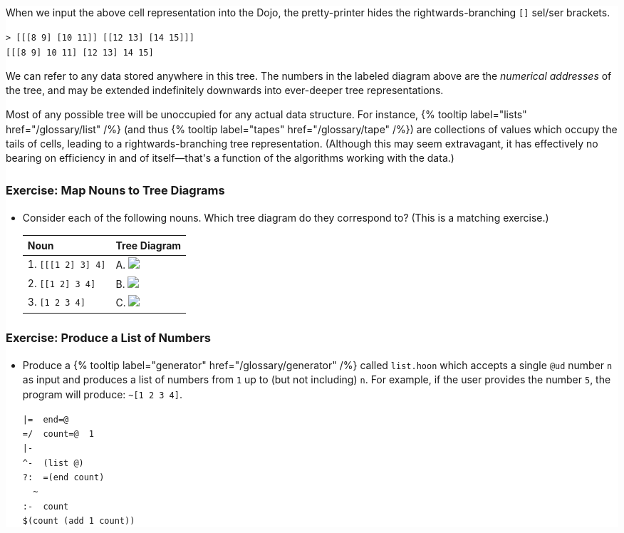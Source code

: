 When we input the above cell representation into the Dojo, the
pretty-printer hides the rightwards-branching `[]` sel/ser brackets.

```hoon
> [[[8 9] [10 11]] [[12 13] [14 15]]]
[[[8 9] 10 11] [12 13] 14 15]
```

We can refer to any data stored anywhere in this tree.  The numbers in
the labeled diagram above are the _numerical addresses_ of the tree, and
may be extended indefinitely downwards into ever-deeper tree
representations.

Most of any possible tree will be unoccupied for any actual data
structure.  For instance, {% tooltip label="lists" href="/glossary/list"
/%} (and thus {% tooltip label="tapes" href="/glossary/tape" /%}) are
collections of values which occupy the tails of cells, leading to a
rightwards-branching tree representation. (Although this may seem
extravagant, it has effectively no bearing on efficiency in and of
itself—that's a function of the algorithms working with the data.)

### Exercise:  Map Nouns to Tree Diagrams

- Consider each of the following nouns.  Which tree diagram do they
  correspond to?  (This is a matching exercise.)

    | Noun | Tree Diagram |
    | ---- | ------------ |
    | 1. `[[[1 2] 3] 4]` | A. ![](https://media.urbit.org/docs/userspace/hoon-school/binary-tree-exercise-1.png) | 
    | 2. `[[1 2] 3 4]` | B. ![](https://media.urbit.org/docs/userspace/hoon-school/binary-tree-exercise-2.png) | 
    | 3. `[1 2 3 4]` | C. ![](https://media.urbit.org/docs/userspace/hoon-school/binary-tree-exercise-3.png) | 

### Exercise:  Produce a List of Numbers

- Produce a {% tooltip label="generator" href="/glossary/generator" /%}
  called `list.hoon` which accepts a single `@ud` number `n` as input
  and produces a list of numbers from `1` up to (but not including) `n`.
  For example, if the user provides the number `5`, the program will
  produce: `~[1 2 3 4]`.

    ```hoon {% copy=true %}
    |=  end=@
    =/  count=@  1
    |-
    ^-  (list @)
    ?:  =(end count)
      ~
    :-  count
    $(count (add 1 count))
    ```
